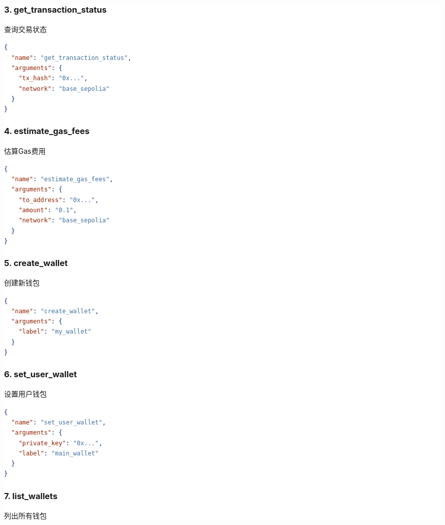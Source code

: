 ### 3. get_transaction_status
查询交易状态

```json
{
  "name": "get_transaction_status",
  "arguments": {
    "tx_hash": "0x...",
    "network": "base_sepolia"
  }
}
```

### 4. estimate_gas_fees
估算Gas费用

```json
{
  "name": "estimate_gas_fees",
  "arguments": {
    "to_address": "0x...",
    "amount": "0.1",
    "network": "base_sepolia"
  }
}
```

### 5. create_wallet
创建新钱包

```json
{
  "name": "create_wallet",
  "arguments": {
    "label": "my_wallet"
  }
}
```

### 6. set_user_wallet
设置用户钱包

```json
{
  "name": "set_user_wallet",
  "arguments": {
    "private_key": "0x...",
    "label": "main_wallet"
  }
}
```

### 7. list_wallets
列出所有钱包
